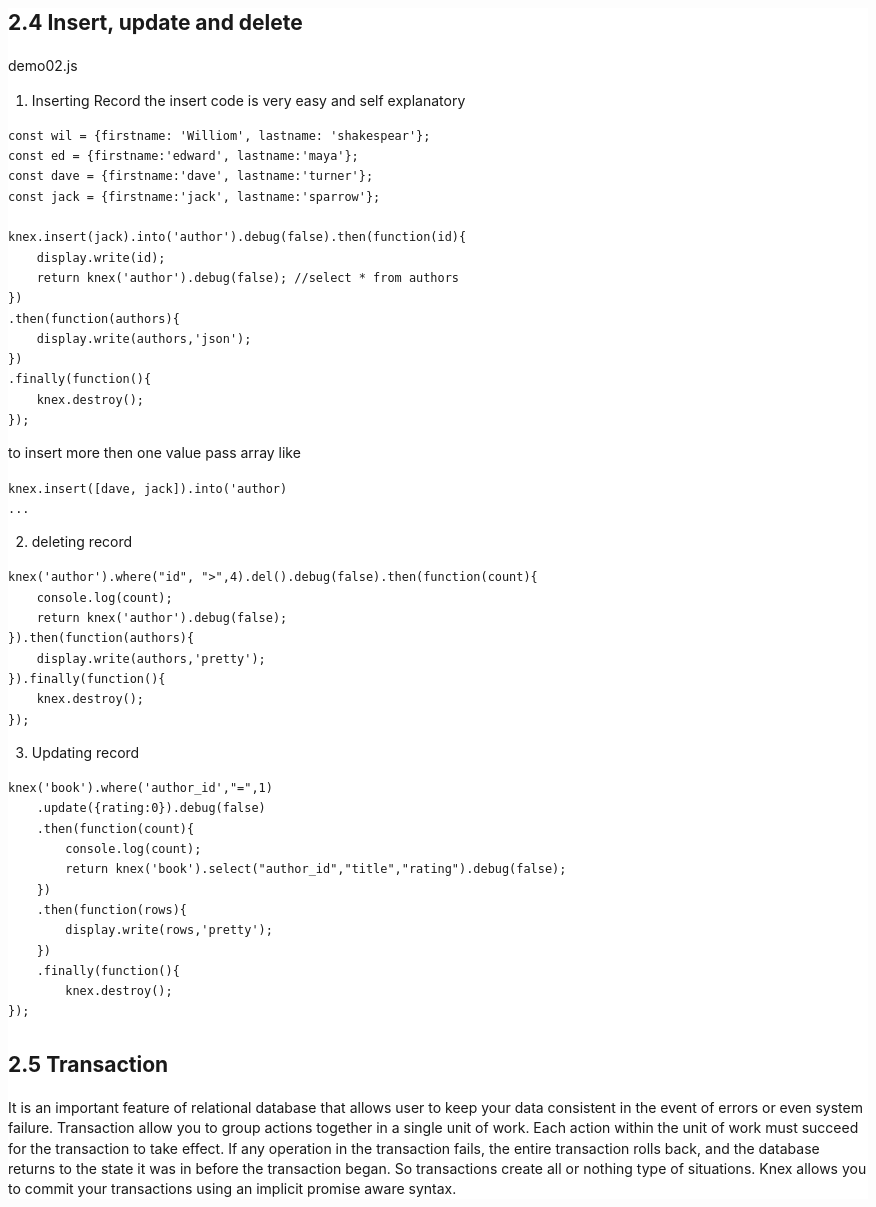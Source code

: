 ## 2.4 Insert, update and delete
demo02.js
1. Inserting Record
the insert code is very easy and self explanatory
```
const wil = {firstname: 'Williom', lastname: 'shakespear'};
const ed = {firstname:'edward', lastname:'maya'};
const dave = {firstname:'dave', lastname:'turner'};
const jack = {firstname:'jack', lastname:'sparrow'};

knex.insert(jack).into('author').debug(false).then(function(id){
    display.write(id);
    return knex('author').debug(false); //select * from authors
})
.then(function(authors){
    display.write(authors,'json');
})
.finally(function(){
    knex.destroy();
});
```

to insert more then one value pass array like
```
knex.insert([dave, jack]).into('author) 
...
```
2. deleting record
```
knex('author').where("id", ">",4).del().debug(false).then(function(count){
    console.log(count);
    return knex('author').debug(false);
}).then(function(authors){
    display.write(authors,'pretty');
}).finally(function(){
    knex.destroy();
});
```
3. Updating record
```
knex('book').where('author_id',"=",1)
    .update({rating:0}).debug(false)
    .then(function(count){
        console.log(count);
        return knex('book').select("author_id","title","rating").debug(false);
    })
    .then(function(rows){
        display.write(rows,'pretty');
    })
    .finally(function(){
        knex.destroy();
});
```
## 2.5 Transaction
It is an important feature of relational database that allows user to  keep your data consistent in the event of errors or even system failure. Transaction allow you to group actions together in a single unit of work. Each action within the unit of work must succeed for the transaction to take effect. If any operation in the transaction fails, the entire transaction rolls back, and the database returns to the state it was in before the transaction began. So transactions create all or nothing type of situations. Knex allows you to commit your transactions using an implicit promise aware syntax.
